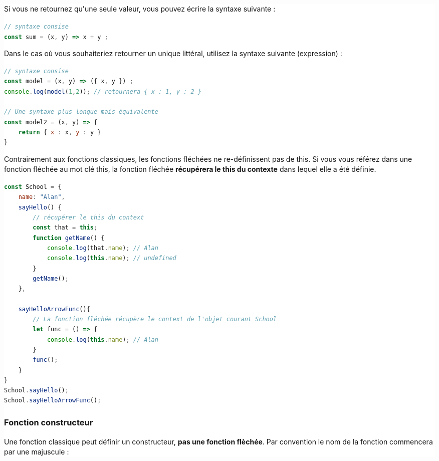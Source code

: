Si vous ne retournez qu'une seule valeur, vous pouvez écrire la syntaxe suivante :

```js
// syntaxe consise
const sum = (x, y) => x + y ;
```

Dans le cas où vous souhaiteriez retourner un unique littéral, utilisez la syntaxe suivante (expression) :

```js
// syntaxe consise
const model = (x, y) => ({ x, y }) ;
console.log(model(1,2)); // retournera { x : 1, y : 2 }

// Une syntaxe plus longue mais équivalente
const model2 = (x, y) => { 
    return { x : x, y : y }
}
```

Contrairement aux fonctions classiques, les fonctions fléchées ne re-définissent pas de this. Si vous vous référez dans une fonction fléchée au mot clé this, la fonction fléchée **récupérera le this du contexte** dans lequel elle a été définie.

```js
const School = {
    name: "Alan",
    sayHello() {
        // récupérer le this du context
        const that = this;
        function getName() {
            console.log(that.name); // Alan
            console.log(this.name); // undefined
        }
        getName();
    },

    sayHelloArrowFunc(){
        // La fonction fléchée récupère le context de l'objet courant School
        let func = () => {
            console.log(this.name); // Alan
        }
        func();
    }
}
School.sayHello();
School.sayHelloArrowFunc();
```

### Fonction constructeur  <a class="anchor" id="section78"></a>

Une fonction classique peut définir un constructeur, **pas une fonction flèchée**. Par convention le nom de la fonction commencera par une majuscule :
